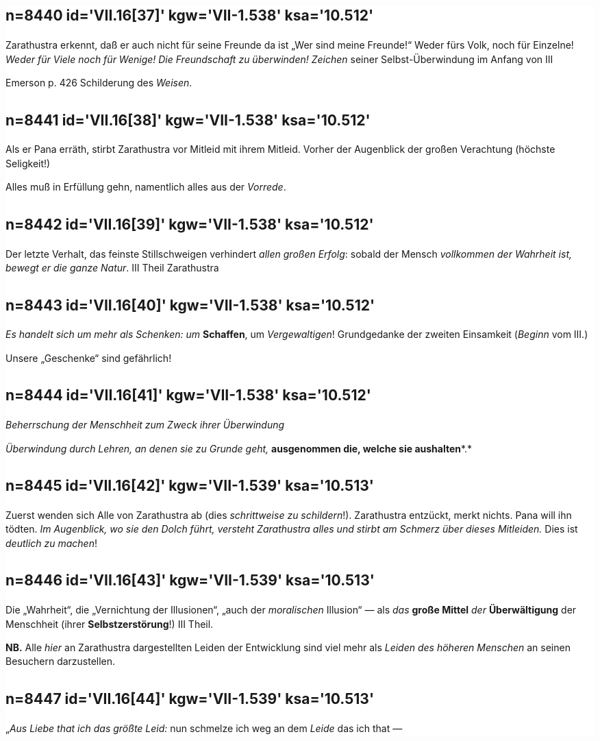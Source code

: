 ## n=8440 id='VII.16[37]' kgw='VII-1.538' ksa='10.512'

Zarathustra erkennt, daß er auch nicht für seine Freunde da ist „Wer sind meine Freunde!“ Weder fürs Volk, noch für Einzelne! *Weder für Viele noch für Wenige! Die Freundschaft zu überwinden!* *Zeichen* seiner Selbst-Überwindung im Anfang von III

Emerson p. 426 Schilderung des *Weisen*.

## n=8441 id='VII.16[38]' kgw='VII-1.538' ksa='10.512'

Als er Pana erräth, stirbt Zarathustra vor Mitleid mit ihrem Mitleid. Vorher der Augenblick der großen Verachtung (höchste Seligkeit!)

Alles muß in Erfüllung gehn, namentlich alles aus der *Vorrede*.

## n=8442 id='VII.16[39]' kgw='VII-1.538' ksa='10.512'

Der letzte Verhalt, das feinste Stillschweigen verhindert *allen großen Erfolg*: sobald der Mensch *vollkommen der Wahrheit ist, bewegt er die ganze Natur*. III Theil Zarathustra

## n=8443 id='VII.16[40]' kgw='VII-1.538' ksa='10.512'

*Es handelt sich um mehr als Schenken: um* **Schaffen**, um *Vergewaltigen*! Grundgedanke der zweiten Einsamkeit (*Beginn* vom III.)

Unsere „Geschenke“ sind gefährlich!

## n=8444 id='VII.16[41]' kgw='VII-1.538' ksa='10.512'

*Beherrschung der Menschheit zum Zweck ihrer Überwindung*

*Überwindung durch Lehren, an denen sie zu Grunde geht,* **ausgenommen die, welche sie aushalten***.*

## n=8445 id='VII.16[42]' kgw='VII-1.539' ksa='10.513'

Zuerst wenden sich Alle von Zarathustra ab (dies *schrittweise zu schildern*!). Zarathustra entzückt, merkt nichts. Pana will ihn tödten. *Im Augenblick, wo sie den Dolch führt, versteht Zarathustra alles und stirbt am Schmerz über dieses Mitleiden.* Dies ist *deutlich zu machen*!

## n=8446 id='VII.16[43]' kgw='VII-1.539' ksa='10.513'

Die „Wahrheit“, die „Vernichtung der Illusionen“, „auch der *moralischen* Illusion“ — als *das* **große Mittel** *der* **Überwältigung** der Menschheit (ihrer **Selbstzerstörung**!) III Theil.

**NB.** Alle *hier* an Zarathustra dargestellten Leiden der Entwicklung sind viel mehr als *Leiden des* *höheren* *Menschen* an seinen Besuchern darzustellen.

## n=8447 id='VII.16[44]' kgw='VII-1.539' ksa='10.513'

„*Aus Liebe that ich das größte Leid:* nun schmelze ich weg an dem *Leide* das ich that —
